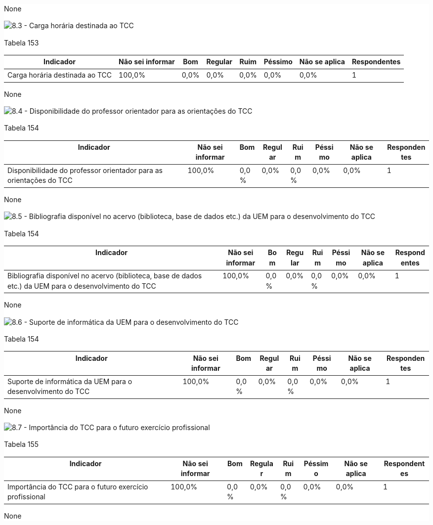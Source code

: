 None


![8.3 - Carga horária destinada ao TCC](./markdowns/EAD2021_AvaliaçãoDistância/figurasGraficos_EAD2021_AvaliaçãoDistância/fig_77_244_1888.png '8.3 - Carga horária destinada ao TCC')

Tabela 153 

| Indicador | Não sei informar | Bom | Regular | Ruim | Péssimo | Não se aplica | Respondentes | 
|---|---|---|---|---|---|---|---| 
| Carga horária destinada ao TCC | 100,0% |  0,0% |  0,0% |  0,0% |  0,0% |  0,0% | 1 | 
 
None


![8.4 - Disponibilidade do professor orientador para as orientações do TCC](./markdowns/EAD2021_AvaliaçãoDistância/figurasGraficos_EAD2021_AvaliaçãoDistância/fig_77_244_1889.png '8.4 - Disponibilidade do professor orientador para as orientações do TCC')

Tabela 154 

| Indicador | Não sei informar | Bom | Regular | Ruim | Péssimo | Não se aplica | Respondentes | 
|---|---|---|---|---|---|---|---| 
| Disponibilidade do professor orientador para as orientações do TCC | 100,0% |  0,0% |  0,0% |  0,0% |  0,0% |  0,0% | 1 | 
 
None


![8.5 - Bibliografia disponível no acervo (biblioteca, base de dados etc.) da UEM para o desenvolvimento do TCC](./markdowns/EAD2021_AvaliaçãoDistância/figurasGraficos_EAD2021_AvaliaçãoDistância/fig_77_244_1890.png '8.5 - Bibliografia disponível no acervo (biblioteca, base de dados etc.) da UEM para o desenvolvimento do TCC')

Tabela 154 

| Indicador | Não sei informar | Bom | Regular | Ruim | Péssimo | Não se aplica | Respondentes | 
|---|---|---|---|---|---|---|---| 
| Bibliografia disponível no acervo (biblioteca, base de dados etc.) da UEM para o desenvolvimento do TCC | 100,0% |  0,0% |  0,0% |  0,0% |  0,0% |  0,0% | 1 | 
 
None


![8.6 - Suporte de informática da UEM para o desenvolvimento do TCC](./markdowns/EAD2021_AvaliaçãoDistância/figurasGraficos_EAD2021_AvaliaçãoDistância/fig_77_244_1891.png '8.6 - Suporte de informática da UEM para o desenvolvimento do TCC')

Tabela 154 

| Indicador | Não sei informar | Bom | Regular | Ruim | Péssimo | Não se aplica | Respondentes | 
|---|---|---|---|---|---|---|---| 
| Suporte de informática da UEM para o desenvolvimento do TCC | 100,0% |  0,0% |  0,0% |  0,0% |  0,0% |  0,0% | 1 | 
 
None


![8.7 - Importância do TCC para o futuro exercício profissional](./markdowns/EAD2021_AvaliaçãoDistância/figurasGraficos_EAD2021_AvaliaçãoDistância/fig_77_244_1892.png '8.7 - Importância do TCC para o futuro exercício profissional')

Tabela 155 

| Indicador | Não sei informar | Bom | Regular | Ruim | Péssimo | Não se aplica | Respondentes | 
|---|---|---|---|---|---|---|---| 
| Importância do TCC para o futuro exercício profissional | 100,0% |  0,0% |  0,0% |  0,0% |  0,0% |  0,0% | 1 | 
 
None
